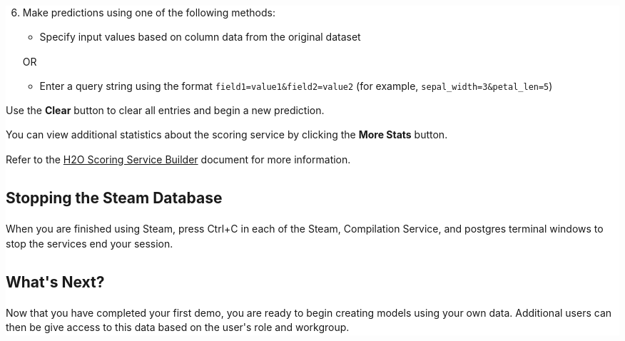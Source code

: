 6. Make predictions using one of the following methods:
    
    - Specify input values based on column data from the original dataset
    
     OR
    
    - Enter a query string using the format `field1=value1&field2=value2` (for example, `sepal_width=3&petal_len=5`)

 Use the **Clear** button to clear all entries and begin a new prediction.
     
 You can view additional statistics about the scoring service by clicking the **More Stats** button.
 
Refer to the [H2O Scoring Service Builder](ScoringServiceBuilder.md) document for more information.

## Stopping the Steam Database

When you are finished using Steam, press Ctrl+C in each of the Steam, Compilation Service, and postgres terminal windows to stop the services end your session. 

## What's Next?
 
Now that you have completed your first demo, you are ready to begin creating models using your own data. Additional users can then be give access to this data based on the user's role and workgroup.  


